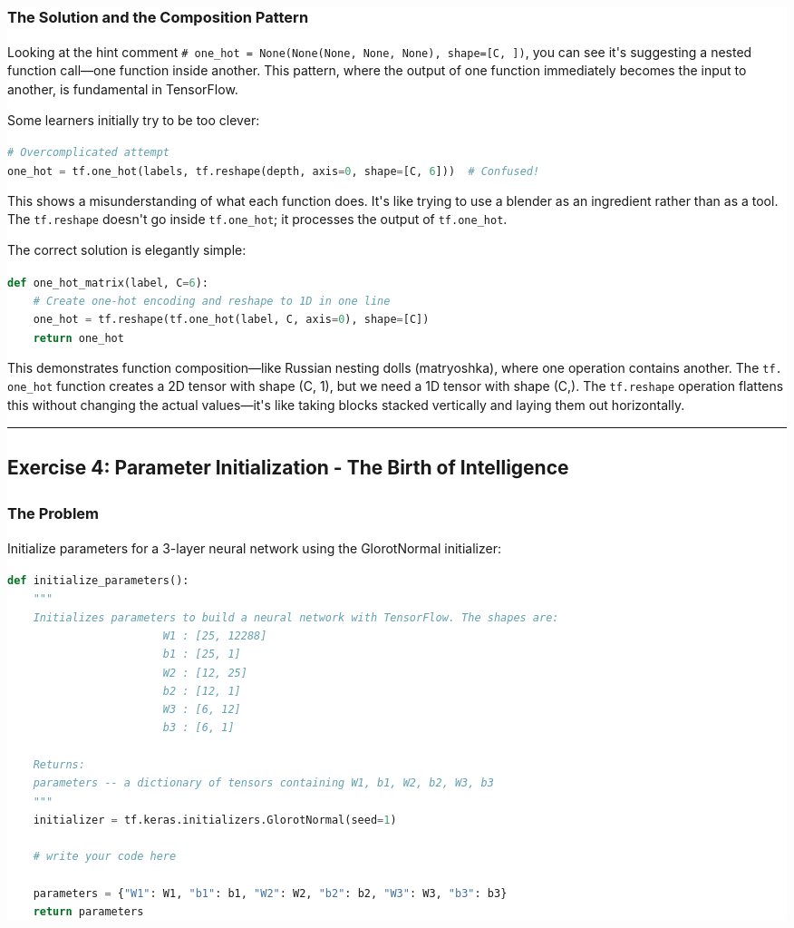 ### The Solution and the Composition Pattern

Looking at the hint comment `# one_hot = None(None(None, None, None), shape=[C, ])`, you can see it's suggesting a nested function call—one function inside another. This pattern, where the output of one function immediately becomes the input to another, is fundamental in TensorFlow.

Some learners initially try to be too clever:
```python
# Overcomplicated attempt
one_hot = tf.one_hot(labels, tf.reshape(depth, axis=0, shape=[C, 6]))  # Confused!
```

This shows a misunderstanding of what each function does. It's like trying to use a blender as an ingredient rather than as a tool. The `tf.reshape` doesn't go inside `tf.one_hot`; it processes the output of `tf.one_hot`.

The correct solution is elegantly simple:
```python
def one_hot_matrix(label, C=6):
    # Create one-hot encoding and reshape to 1D in one line
    one_hot = tf.reshape(tf.one_hot(label, C, axis=0), shape=[C])
    return one_hot
```

This demonstrates function composition—like Russian nesting dolls (matryoshka), where one operation contains another. The `tf.one_hot` function creates a 2D tensor with shape (C, 1), but we need a 1D tensor with shape (C,). The `tf.reshape` operation flattens this without changing the actual values—it's like taking blocks stacked vertically and laying them out horizontally.

---

## Exercise 4: Parameter Initialization - The Birth of Intelligence

### The Problem
Initialize parameters for a 3-layer neural network using the GlorotNormal initializer:

```python
def initialize_parameters():
    """
    Initializes parameters to build a neural network with TensorFlow. The shapes are:
                        W1 : [25, 12288]
                        b1 : [25, 1]
                        W2 : [12, 25]
                        b2 : [12, 1]
                        W3 : [6, 12]
                        b3 : [6, 1]
    
    Returns:
    parameters -- a dictionary of tensors containing W1, b1, W2, b2, W3, b3
    """
    initializer = tf.keras.initializers.GlorotNormal(seed=1)
    
    # write your code here
    
    parameters = {"W1": W1, "b1": b1, "W2": W2, "b2": b2, "W3": W3, "b3": b3}
    return parameters
```
